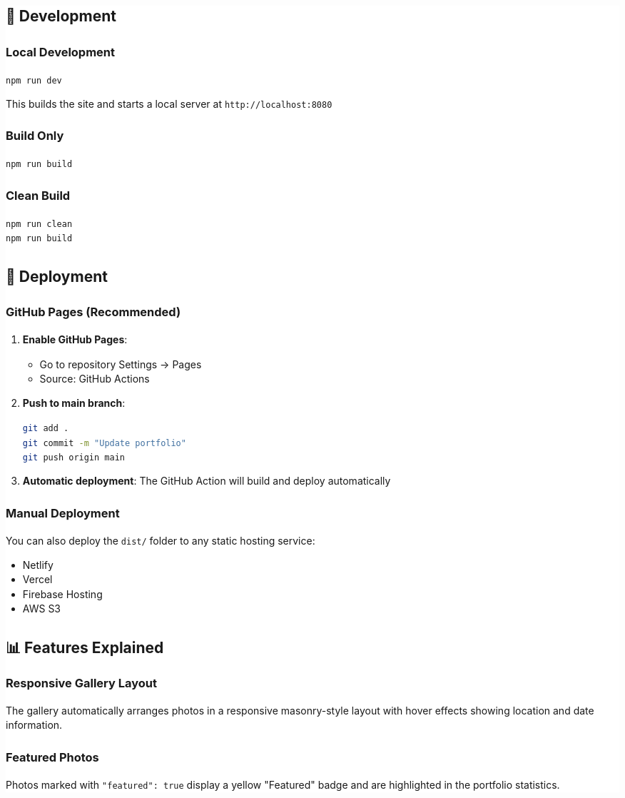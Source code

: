 ## 🔧 Development

### Local Development
```bash
npm run dev
```
This builds the site and starts a local server at `http://localhost:8080`

### Build Only
```bash
npm run build
```

### Clean Build
```bash
npm run clean
npm run build
```

## 🚀 Deployment

### GitHub Pages (Recommended)

1. **Enable GitHub Pages**:
   - Go to repository Settings → Pages
   - Source: GitHub Actions

2. **Push to main branch**:
   ```bash
   git add .
   git commit -m "Update portfolio"
   git push origin main
   ```

3. **Automatic deployment**: The GitHub Action will build and deploy automatically

### Manual Deployment

You can also deploy the `dist/` folder to any static hosting service:
- Netlify
- Vercel
- Firebase Hosting
- AWS S3

## 📊 Features Explained

### Responsive Gallery Layout
The gallery automatically arranges photos in a responsive masonry-style layout with hover effects showing location and date information.

### Featured Photos
Photos marked with `"featured": true` display a yellow "Featured" badge and are highlighted in the portfolio statistics.
